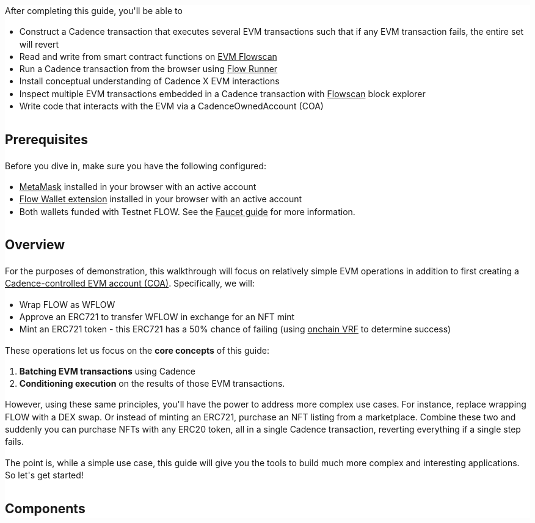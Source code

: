 After completing this guide, you'll be able to

* Construct a Cadence transaction that executes several EVM transactions such that if any EVM transaction fails, the
  entire set will revert
* Read and write from smart contract functions on [EVM Flowscan](https://evm.flowscan.io/)
* Run a Cadence transaction from the browser using [Flow Runner](https://run.dnz.dev/)
* Install conceptual understanding of Cadence X EVM interactions
* Inspect multiple EVM transactions embedded in a Cadence transaction with [Flowscan](https://www.flowscan.io/) block explorer
* Write code that interacts with the EVM via a CadenceOwnedAccount (COA)

## Prerequisites[​](#prerequisites "Direct link to Prerequisites")

Before you dive in, make sure you have the following configured:

* [MetaMask](https://metamask.io/download/) installed in your browser with an active account
* [Flow Wallet extension](https://wallet.flow.com/download) installed in your browser with an active account
* Both wallets funded with Testnet FLOW. See the [Faucet guide](/ecosystem/faucets) for more information.

## Overview[​](#overview "Direct link to Overview")

For the purposes of demonstration, this walkthrough will focus on relatively simple EVM operations in addition to first
creating a [Cadence-controlled EVM account (COA)](/evm/cadence/interacting-with-coa). Specifically, we will:

* Wrap FLOW as WFLOW
* Approve an ERC721 to transfer WFLOW in exchange for an NFT mint
* Mint an ERC721 token - this ERC721 has a 50% chance of failing (using [onchain VRF](/evm/guides/vrf) to determine success)

These operations let us focus on the **core concepts** of this guide:

1. **Batching EVM transactions** using Cadence
2. **Conditioning execution** on the results of those EVM transactions.

However, using these same principles, you'll have the power to address more complex use cases. For instance, replace
wrapping FLOW with a DEX swap. Or instead of minting an ERC721, purchase an NFT listing from a marketplace. Combine
these two and suddenly you can purchase NFTs with any ERC20 token, all in a single Cadence transaction, reverting
everything if a single step fails.

The point is, while a simple use case, this guide will give you the tools to build much more complex and interesting
applications. So let's get started!

## Components[​](#components "Direct link to Components")
